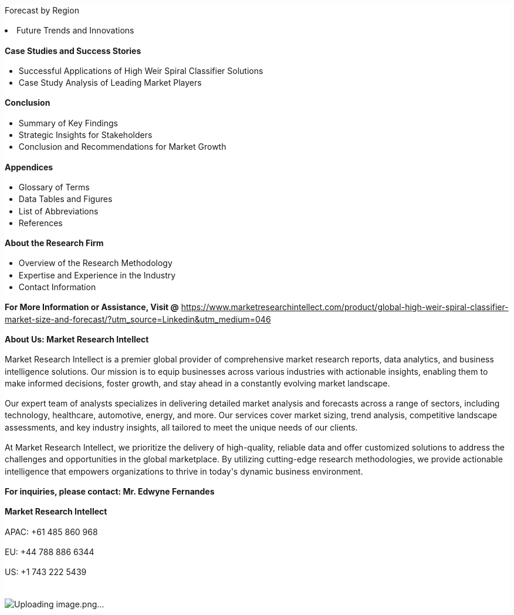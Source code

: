 Forecast by Region</li><li>Future Trends and Innovations</li></ul><p><strong>Case Studies and Success Stories</strong></p><ul><li>Successful Applications of High Weir Spiral Classifier Solutions</li><li>Case Study Analysis of Leading Market Players</li></ul><p><strong>Conclusion</strong></p><ul><li>Summary of Key Findings</li><li>Strategic Insights for Stakeholders</li><li>Conclusion and Recommendations for Market Growth</li></ul><p><strong>Appendices</strong></p><ul><li>Glossary of Terms</li><li>Data Tables and Figures</li><li>List of Abbreviations</li><li>References</li></ul><p><strong>About the Research Firm</strong></p><ul><li>Overview of the Research Methodology</li><li>Expertise and Experience in the Industry</li><li>Contact Information</li></ul></div><div class="article-main__content" data-test-id="publishing-text-block"><p><span class="font-[700]"><strong>For More Information or Assistance, Visit @</strong>&nbsp;<a href="https://www.marketresearchintellect.com/product/global-high-weir-spiral-classifier-market-size-and-forecast/?utm_source=Linkedin&utm_medium=046">https://www.marketresearchintellect.com/product/global-high-weir-spiral-classifier-market-size-and-forecast/?utm_source=Linkedin&utm_medium=046</a></span></p><p><strong>About Us: Market Research Intellect</strong></p><p>Market Research Intellect is a premier global provider of comprehensive market research reports, data analytics, and business intelligence solutions. Our mission is to equip businesses across various industries with actionable insights, enabling them to make informed decisions, foster growth, and stay ahead in a constantly evolving market landscape.</p><p>Our expert team of analysts specializes in delivering detailed market analysis and forecasts across a range of sectors, including technology, healthcare, automotive, energy, and more. Our services cover market sizing, trend analysis, competitive landscape assessments, and key industry insights, all tailored to meet the unique needs of our clients.</p><p>At Market Research Intellect, we prioritize the delivery of high-quality, reliable data and offer customized solutions to address the challenges and opportunities in the global marketplace. By utilizing cutting-edge research methodologies, we provide actionable intelligence that empowers organizations to thrive in today's dynamic business environment.</p><p><strong>For inquiries, please contact: Mr. Edwyne Fernandes</strong></p><p><strong>Market Research Intellect</strong></p><p>APAC: +61 485 860 968</p><p>EU: +44 788 886 6344</p><p>US: +1 743 222 5439</p></div><div class="article-main__content" data-test-id="publishing-text-block">&nbsp;</div>
![Uploading image.png…]()
